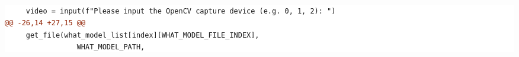 ```diff
     video = input(f"Please input the OpenCV capture device (e.g. 0, 1, 2): ")
@@ -26,14 +27,15 @@
     get_file(what_model_list[index][WHAT_MODEL_FILE_INDEX],
                 WHAT_MODEL_PATH,
